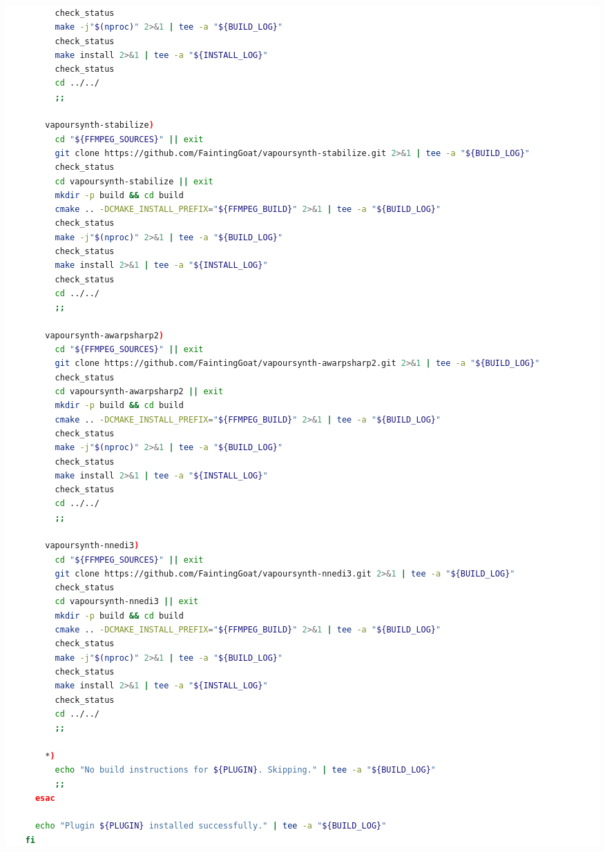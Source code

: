 ```bash
          check_status
          make -j"$(nproc)" 2>&1 | tee -a "${BUILD_LOG}"
          check_status
          make install 2>&1 | tee -a "${INSTALL_LOG}"
          check_status
          cd ../../
          ;;

        vapoursynth-stabilize)
          cd "${FFMPEG_SOURCES}" || exit
          git clone https://github.com/FaintingGoat/vapoursynth-stabilize.git 2>&1 | tee -a "${BUILD_LOG}"
          check_status
          cd vapoursynth-stabilize || exit
          mkdir -p build && cd build
          cmake .. -DCMAKE_INSTALL_PREFIX="${FFMPEG_BUILD}" 2>&1 | tee -a "${BUILD_LOG}"
          check_status
          make -j"$(nproc)" 2>&1 | tee -a "${BUILD_LOG}"
          check_status
          make install 2>&1 | tee -a "${INSTALL_LOG}"
          check_status
          cd ../../
          ;;

        vapoursynth-awarpsharp2)
          cd "${FFMPEG_SOURCES}" || exit
          git clone https://github.com/FaintingGoat/vapoursynth-awarpsharp2.git 2>&1 | tee -a "${BUILD_LOG}"
          check_status
          cd vapoursynth-awarpsharp2 || exit
          mkdir -p build && cd build
          cmake .. -DCMAKE_INSTALL_PREFIX="${FFMPEG_BUILD}" 2>&1 | tee -a "${BUILD_LOG}"
          check_status
          make -j"$(nproc)" 2>&1 | tee -a "${BUILD_LOG}"
          check_status
          make install 2>&1 | tee -a "${INSTALL_LOG}"
          check_status
          cd ../../
          ;;

        vapoursynth-nnedi3)
          cd "${FFMPEG_SOURCES}" || exit
          git clone https://github.com/FaintingGoat/vapoursynth-nnedi3.git 2>&1 | tee -a "${BUILD_LOG}"
          check_status
          cd vapoursynth-nnedi3 || exit
          mkdir -p build && cd build
          cmake .. -DCMAKE_INSTALL_PREFIX="${FFMPEG_BUILD}" 2>&1 | tee -a "${BUILD_LOG}"
          check_status
          make -j"$(nproc)" 2>&1 | tee -a "${BUILD_LOG}"
          check_status
          make install 2>&1 | tee -a "${INSTALL_LOG}"
          check_status
          cd ../../
          ;;

        *)
          echo "No build instructions for ${PLUGIN}. Skipping." | tee -a "${BUILD_LOG}"
          ;;
      esac

      echo "Plugin ${PLUGIN} installed successfully." | tee -a "${BUILD_LOG}"
    fi
```